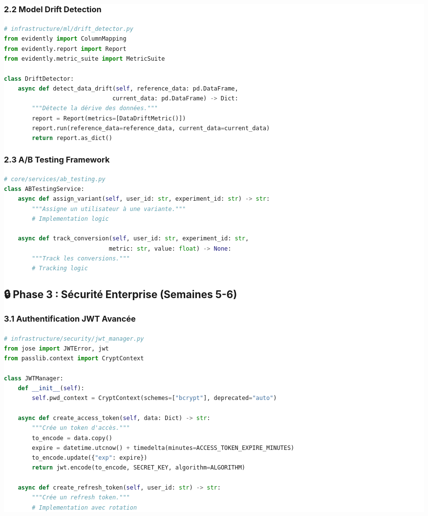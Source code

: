 ### 2.2 Model Drift Detection
```python
# infrastructure/ml/drift_detector.py
from evidently import ColumnMapping
from evidently.report import Report
from evidently.metric_suite import MetricSuite

class DriftDetector:
    async def detect_data_drift(self, reference_data: pd.DataFrame, 
                               current_data: pd.DataFrame) -> Dict:
        """Détecte la dérive des données."""
        report = Report(metrics=[DataDriftMetric()])
        report.run(reference_data=reference_data, current_data=current_data)
        return report.as_dict()
```

### 2.3 A/B Testing Framework
```python
# core/services/ab_testing.py
class ABTestingService:
    async def assign_variant(self, user_id: str, experiment_id: str) -> str:
        """Assigne un utilisateur à une variante."""
        # Implementation logic
        
    async def track_conversion(self, user_id: str, experiment_id: str, 
                              metric: str, value: float) -> None:
        """Track les conversions."""
        # Tracking logic
```

## 🔒 Phase 3 : Sécurité Enterprise (Semaines 5-6)

### 3.1 Authentification JWT Avancée
```python
# infrastructure/security/jwt_manager.py
from jose import JWTError, jwt
from passlib.context import CryptContext

class JWTManager:
    def __init__(self):
        self.pwd_context = CryptContext(schemes=["bcrypt"], deprecated="auto")
        
    async def create_access_token(self, data: Dict) -> str:
        """Crée un token d'accès."""
        to_encode = data.copy()
        expire = datetime.utcnow() + timedelta(minutes=ACCESS_TOKEN_EXPIRE_MINUTES)
        to_encode.update({"exp": expire})
        return jwt.encode(to_encode, SECRET_KEY, algorithm=ALGORITHM)
    
    async def create_refresh_token(self, user_id: str) -> str:
        """Crée un refresh token."""
        # Implementation avec rotation
```
